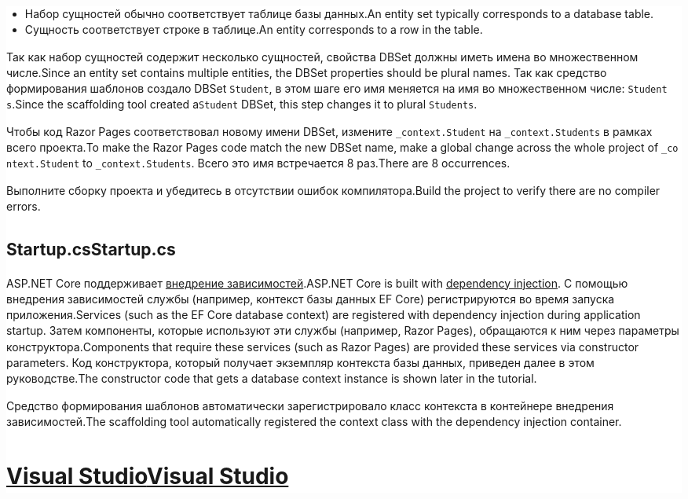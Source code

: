 * <span data-ttu-id="c42a2-266">Набор сущностей обычно соответствует таблице базы данных.</span><span class="sxs-lookup"><span data-stu-id="c42a2-266">An entity set typically corresponds to a database table.</span></span>
* <span data-ttu-id="c42a2-267">Сущность соответствует строке в таблице.</span><span class="sxs-lookup"><span data-stu-id="c42a2-267">An entity corresponds to a row in the table.</span></span>

<span data-ttu-id="c42a2-268">Так как набор сущностей содержит несколько сущностей, свойства DBSet должны иметь имена во множественном числе.</span><span class="sxs-lookup"><span data-stu-id="c42a2-268">Since an entity set contains multiple entities, the DBSet properties should be plural names.</span></span> <span data-ttu-id="c42a2-269">Так как средство формирования шаблонов создало DBSet `Student`, в этом шаге его имя меняется на имя во множественном числе: `Students`.</span><span class="sxs-lookup"><span data-stu-id="c42a2-269">Since the scaffolding tool created a`Student` DBSet, this step changes it to plural `Students`.</span></span> 

<span data-ttu-id="c42a2-270">Чтобы код Razor Pages соответствовал новому имени DBSet, измените `_context.Student` на `_context.Students` в рамках всего проекта.</span><span class="sxs-lookup"><span data-stu-id="c42a2-270">To make the Razor Pages code match the new DBSet name, make a global change across the whole project of `_context.Student` to `_context.Students`.</span></span>  <span data-ttu-id="c42a2-271">Всего это имя встречается 8 раз.</span><span class="sxs-lookup"><span data-stu-id="c42a2-271">There are 8 occurrences.</span></span>

<span data-ttu-id="c42a2-272">Выполните сборку проекта и убедитесь в отсутствии ошибок компилятора.</span><span class="sxs-lookup"><span data-stu-id="c42a2-272">Build the project to verify there are no compiler errors.</span></span>

## <a name="startupcs"></a><span data-ttu-id="c42a2-273">Startup.cs</span><span class="sxs-lookup"><span data-stu-id="c42a2-273">Startup.cs</span></span>

<span data-ttu-id="c42a2-274">ASP.NET Core поддерживает [внедрение зависимостей](xref:fundamentals/dependency-injection).</span><span class="sxs-lookup"><span data-stu-id="c42a2-274">ASP.NET Core is built with [dependency injection](xref:fundamentals/dependency-injection).</span></span> <span data-ttu-id="c42a2-275">С помощью внедрения зависимостей службы (например, контекст базы данных EF Core) регистрируются во время запуска приложения.</span><span class="sxs-lookup"><span data-stu-id="c42a2-275">Services (such as the EF Core database context) are registered with dependency injection during application startup.</span></span> <span data-ttu-id="c42a2-276">Затем компоненты, которые используют эти службы (например, Razor Pages), обращаются к ним через параметры конструктора.</span><span class="sxs-lookup"><span data-stu-id="c42a2-276">Components that require these services (such as Razor Pages) are provided these services via constructor parameters.</span></span> <span data-ttu-id="c42a2-277">Код конструктора, который получает экземпляр контекста базы данных, приведен далее в этом руководстве.</span><span class="sxs-lookup"><span data-stu-id="c42a2-277">The constructor code that gets a database context instance is shown later in the tutorial.</span></span>

<span data-ttu-id="c42a2-278">Средство формирования шаблонов автоматически зарегистрировало класс контекста в контейнере внедрения зависимостей.</span><span class="sxs-lookup"><span data-stu-id="c42a2-278">The scaffolding tool automatically registered the context class with the dependency injection container.</span></span>

# <a name="visual-studio"></a>[<span data-ttu-id="c42a2-279">Visual Studio</span><span class="sxs-lookup"><span data-stu-id="c42a2-279">Visual Studio</span></span>](#tab/visual-studio)
